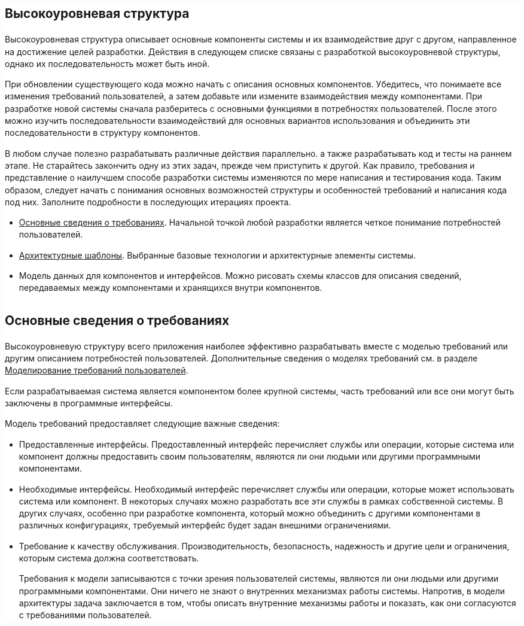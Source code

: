 ## <a name="high-level-design"></a><a name="Structure"></a> Высокоуровневая структура
 Высокоуровневая структура описывает основные компоненты системы и их взаимодействие друг с другом, направленное на достижение целей разработки. Действия в следующем списке связаны с разработкой высокоуровневой структуры, однако их последовательность может быть иной.

 При обновлении существующего кода можно начать с описания основных компонентов. Убедитесь, что понимаете все изменения требований пользователей, а затем добавьте или измените взаимодействия между компонентами. При разработке новой системы сначала разберитесь с основными функциями в потребностях пользователей. После этого можно изучить последовательности взаимодействий для основных вариантов использования и объединить эти последовательности в структуру компонентов.

 В любом случае полезно разрабатывать различные действия параллельно. а также разрабатывать код и тесты на раннем этапе. Не старайтесь закончить одну из этих задач, прежде чем приступить к другой. Как правило, требования и представление о наилучшем способе разработки системы изменяются по мере написания и тестирования кода. Таким образом, следует начать с понимания основных возможностей структуры и особенностей требований и написания кода под них. Заполните подробности в последующих итерациях проекта.

- [Основные сведения о требованиях](#Requirements). Начальной точкой любой разработки является четкое понимание потребностей пользователей.

- [Архитектурные шаблоны](#BigDecisions). Выбранные базовые технологии и архитектурные элементы системы.

- Модель данных для компонентов и интерфейсов. Можно рисовать схемы классов для описания сведений, передаваемых между компонентами и хранящихся внутри компонентов.

## <a name="understanding-the-requirements"></a><a name="Requirements"></a> Основные сведения о требованиях
 Высокоуровневую структуру всего приложения наиболее эффективно  разрабатывать вместе с моделью требований или другим описанием потребностей пользователей. Дополнительные сведения о моделях требований см. в разделе [Моделирование требований пользователей](../modeling/model-user-requirements.md).

 Если разрабатываемая система является компонентом более крупной системы, часть требований или все они могут быть заключены в программные интерфейсы.

 Модель требований предоставляет следующие важные сведения:

- Предоставленные интерфейсы. Предоставленный интерфейс перечисляет службы или операции, которые система или компонент должны предоставить своим пользователям, являются ли они людьми или другими программными компонентами.

- Необходимые интерфейсы. Необходимый интерфейс перечисляет службы или операции, которые может использовать система или компонент. В некоторых случаях можно разработать все эти службы в рамках собственной системы. В других случаях, особенно при разработке компонента, который можно объединить с другими компонентами в различных конфигурациях, требуемый интерфейс будет задан внешними ограничениями.

- Требование к качеству обслуживания. Производительность, безопасность, надежность и другие цели и ограничения, которым система должна соответствовать.

  Требования к модели записываются с точки зрения пользователей системы, являются ли они людьми или другими программными компонентами. Они ничего не знают о внутренних механизмах работы системы. Напротив, в модели архитектуры задача заключается в том, чтобы описать внутренние механизмы работы и показать, как они согласуются с требованиями пользователей.
